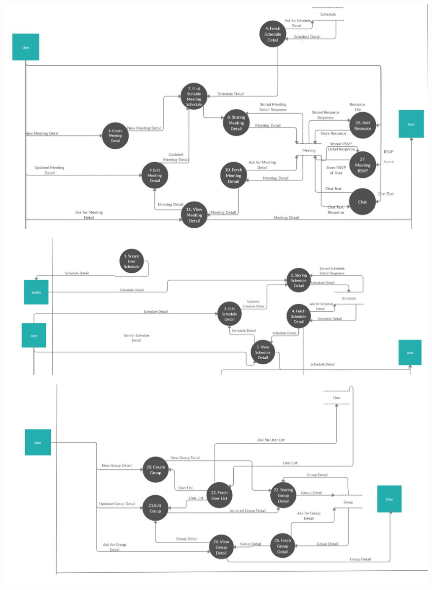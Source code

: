 ![Figure 5: Data-Flow Diagram Level 1: Component Breakup : Meeting](Diagram/Data_Flow_Diagram/Meeting.JPG)

![Figure 6: Data-Flow Diagram Level 1: Component Breakup : Schedule](Diagram/Data_Flow_Diagram/Schedule.JPG)

![Figure 7: Data-Flow Diagram Level 1: Component Breakup : Group](Diagram/Data_Flow_Diagram/Group.JPG)
